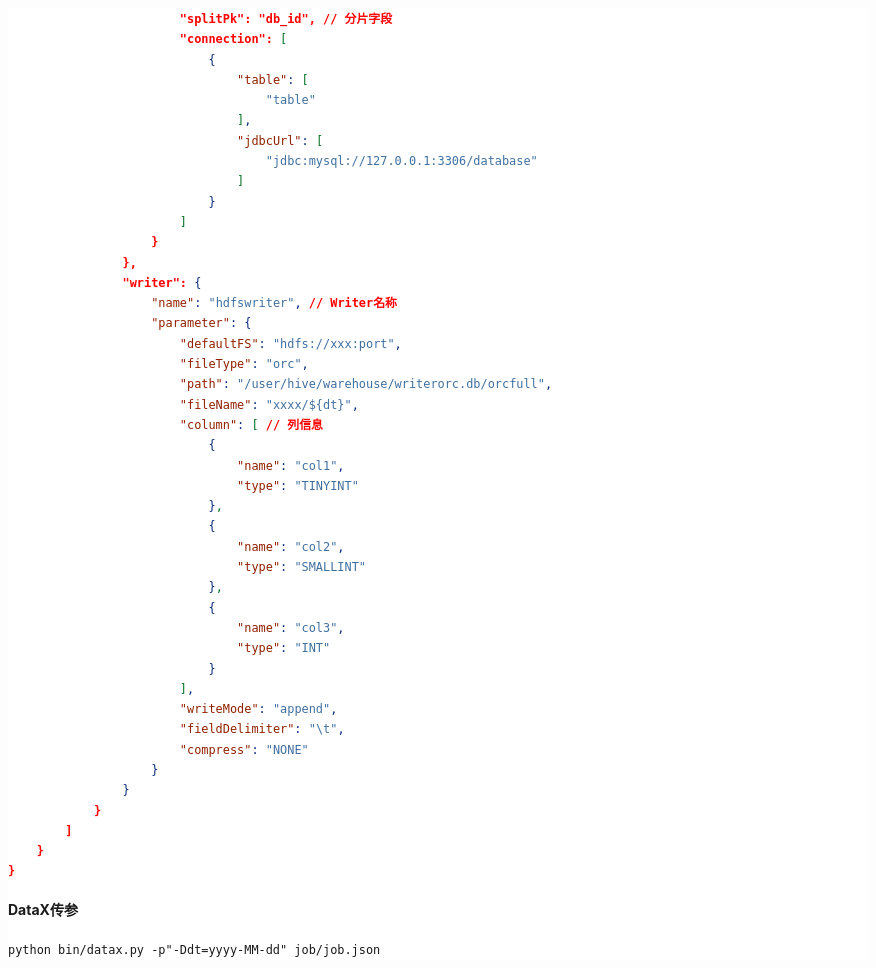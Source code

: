 ```json
                        "splitPk": "db_id", // 分片字段
                        "connection": [
                            {
                                "table": [
                                    "table"
                                ],
                                "jdbcUrl": [
                                    "jdbc:mysql://127.0.0.1:3306/database"
                                ]
                            }
                        ]
                    }
                },
                "writer": {
                    "name": "hdfswriter", // Writer名称
                    "parameter": {
                        "defaultFS": "hdfs://xxx:port",
                        "fileType": "orc",
                        "path": "/user/hive/warehouse/writerorc.db/orcfull",
                        "fileName": "xxxx/${dt}",
                        "column": [ // 列信息
                            {
                                "name": "col1",
                                "type": "TINYINT"
                            },
                            {
                                "name": "col2",
                                "type": "SMALLINT"
                            },
                            {
                                "name": "col3",
                                "type": "INT"
                            }
                        ],
                        "writeMode": "append",
                        "fieldDelimiter": "\t",
                        "compress": "NONE"
                    }
                }
            }
        ]
    }
}
```



#### DataX传参



```shell
python bin/datax.py -p"-Ddt=yyyy-MM-dd" job/job.json
```
